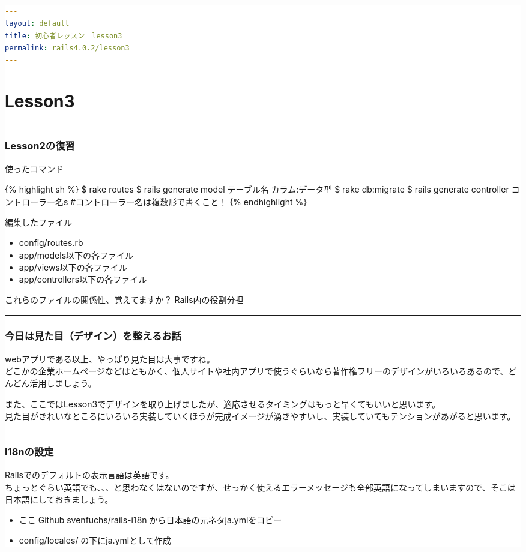 ```yaml
---
layout: default
title: 初心者レッスン　lesson3
permalink: rails4.0.2/lesson3
---
```


# Lesson3

---

### <span class="icon-leaf"></span> Lesson2の復習

使ったコマンド

{% highlight sh %}
$ rake routes
$ rails generate model テーブル名 カラム:データ型
$ rake db:migrate
$ rails generate controller コントローラー名s #コントローラー名は複数形で書くこと！
{% endhighlight %}

編集したファイル

* config/routes.rb
* app/models以下の各ファイル
* app/views以下の各ファイル
* app/controllers以下の各ファイル

これらのファイルの関係性、覚えてますか？
[Rails内の役割分担]({{site.baseurl}}rails4.0.2/lesson1#gem_roles)

---

### <span class="icon-leaf"></span> 今日は見た目（デザイン）を整えるお話

webアプリである以上、やっぱり見た目は大事ですね。  
どこかの企業ホームページなどはともかく、個人サイトや社内アプリで使うぐらいなら著作権フリーのデザインがいろいろあるので、どんどん活用しましょう。

また、ここではLesson3でデザインを取り上げましたが、適応させるタイミングはもっと早くてもいいと思います。  
見た目がきれいなところにいろいろ実装していくほうが完成イメージが湧きやすいし、実装していてもテンションがあがると思います。

---

### <span class="icon-leaf"></span > I18nの設定

Railsでのデフォルトの表示言語は英語です。  
ちょっとぐらい英語でも、、、と思わなくはないのですが、せっかく使えるエラーメッセージも全部英語になってしまいますので、そこは日本語にしておきましょう。

* ここ[ Github svenfuchs/rails-i18n ](https://github.com/svenfuchs/rails-i18n/tree/master/rails/locale)から日本語の元ネタja.ymlをコピー

* config/locales/ の下にja.ymlとして作成

